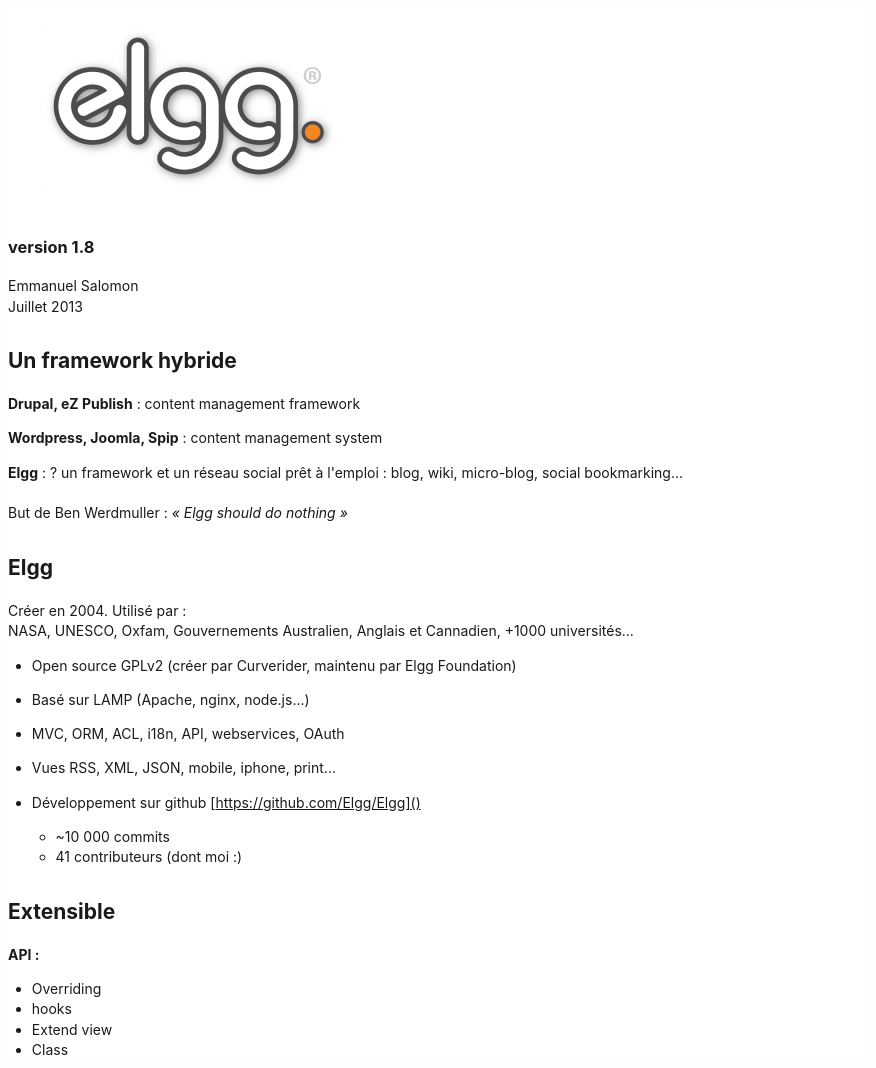 ![logo](images/elgg_logo.png)

### version 1.8

Emmanuel Salomon  
Juillet 2013



## Un framework hybride

**Drupal, eZ Publish** : content management framework

**Wordpress, Joomla, Spip** : content management system

**Elgg** : ? un framework et un réseau social prêt à l'emploi : blog, wiki, micro-blog, social bookmarking...  
<br/>
But de Ben Werdmuller :
_« Elgg should do nothing »_



## Elgg

Créer en 2004. Utilisé par :  
NASA, UNESCO, Oxfam, Gouvernements Australien, Anglais et Cannadien, +1000 universités...

- Open source GPLv2 (créer par Curverider, maintenu par Elgg Foundation)
- Basé sur LAMP (Apache, nginx, node.js...)
- MVC, ORM, ACL, i18n, API, webservices, OAuth
- Vues RSS, XML, JSON, mobile, iphone, print...

- Développement sur github [https://github.com/Elgg/Elgg]()
  - ~10 000 commits
  - 41 contributeurs (dont moi :)  



## Extensible

**API :**

- Overriding
- hooks
- Extend view
- Class
